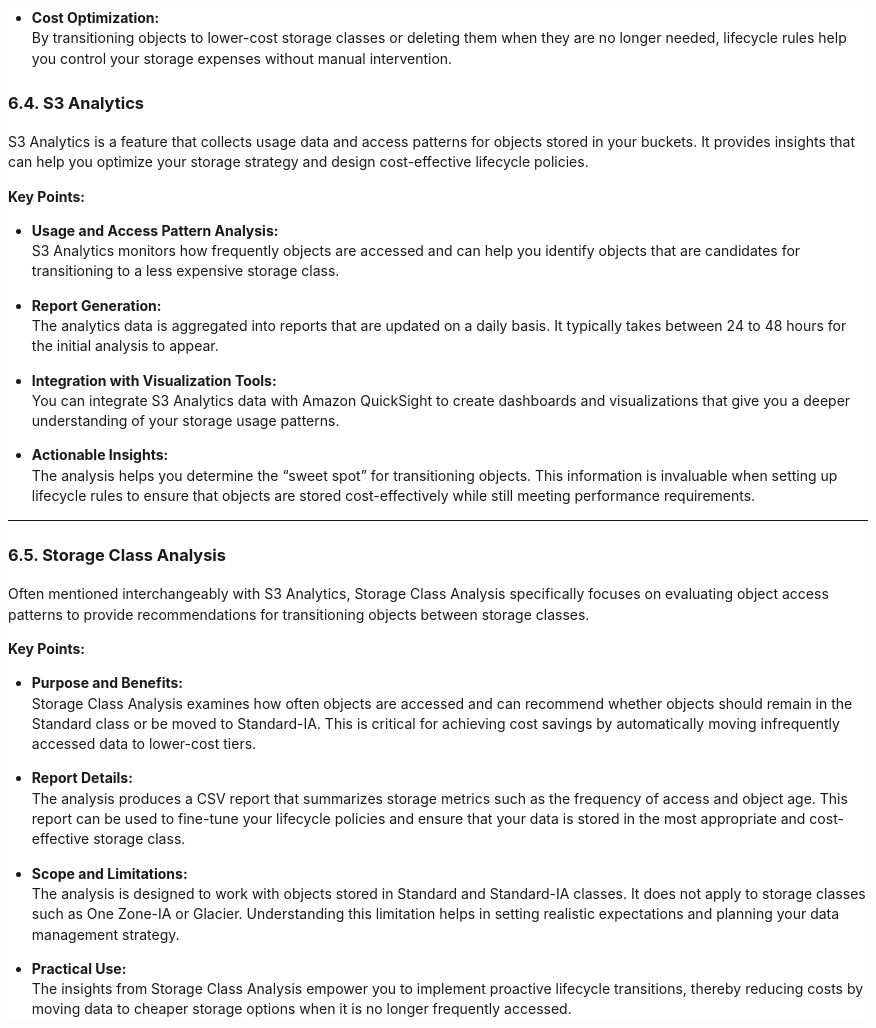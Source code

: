 - **Cost Optimization:**  
    By transitioning objects to lower-cost storage classes or deleting them when they are no longer needed, lifecycle rules help you control your storage expenses without manual intervention.

### 6.4. S3 Analytics

S3 Analytics is a feature that collects usage data and access patterns for objects stored in your buckets. It provides insights that can help you optimize your storage strategy and design cost-effective lifecycle policies.

**Key Points:**

- **Usage and Access Pattern Analysis:**  
    S3 Analytics monitors how frequently objects are accessed and can help you identify objects that are candidates for transitioning to a less expensive storage class.
    
- **Report Generation:**  
    The analytics data is aggregated into reports that are updated on a daily basis. It typically takes between 24 to 48 hours for the initial analysis to appear.
    
- **Integration with Visualization Tools:**  
    You can integrate S3 Analytics data with Amazon QuickSight to create dashboards and visualizations that give you a deeper understanding of your storage usage patterns.
    
- **Actionable Insights:**  
    The analysis helps you determine the “sweet spot” for transitioning objects. This information is invaluable when setting up lifecycle rules to ensure that objects are stored cost-effectively while still meeting performance requirements.
    

---

### 6.5. Storage Class Analysis

Often mentioned interchangeably with S3 Analytics, Storage Class Analysis specifically focuses on evaluating object access patterns to provide recommendations for transitioning objects between storage classes.

**Key Points:**

- **Purpose and Benefits:**  
    Storage Class Analysis examines how often objects are accessed and can recommend whether objects should remain in the Standard class or be moved to Standard-IA. This is critical for achieving cost savings by automatically moving infrequently accessed data to lower-cost tiers.
    
- **Report Details:**  
    The analysis produces a CSV report that summarizes storage metrics such as the frequency of access and object age. This report can be used to fine-tune your lifecycle policies and ensure that your data is stored in the most appropriate and cost-effective storage class.
    
- **Scope and Limitations:**  
    The analysis is designed to work with objects stored in Standard and Standard-IA classes. It does not apply to storage classes such as One Zone-IA or Glacier. Understanding this limitation helps in setting realistic expectations and planning your data management strategy.
    
- **Practical Use:**  
    The insights from Storage Class Analysis empower you to implement proactive lifecycle transitions, thereby reducing costs by moving data to cheaper storage options when it is no longer frequently accessed.

